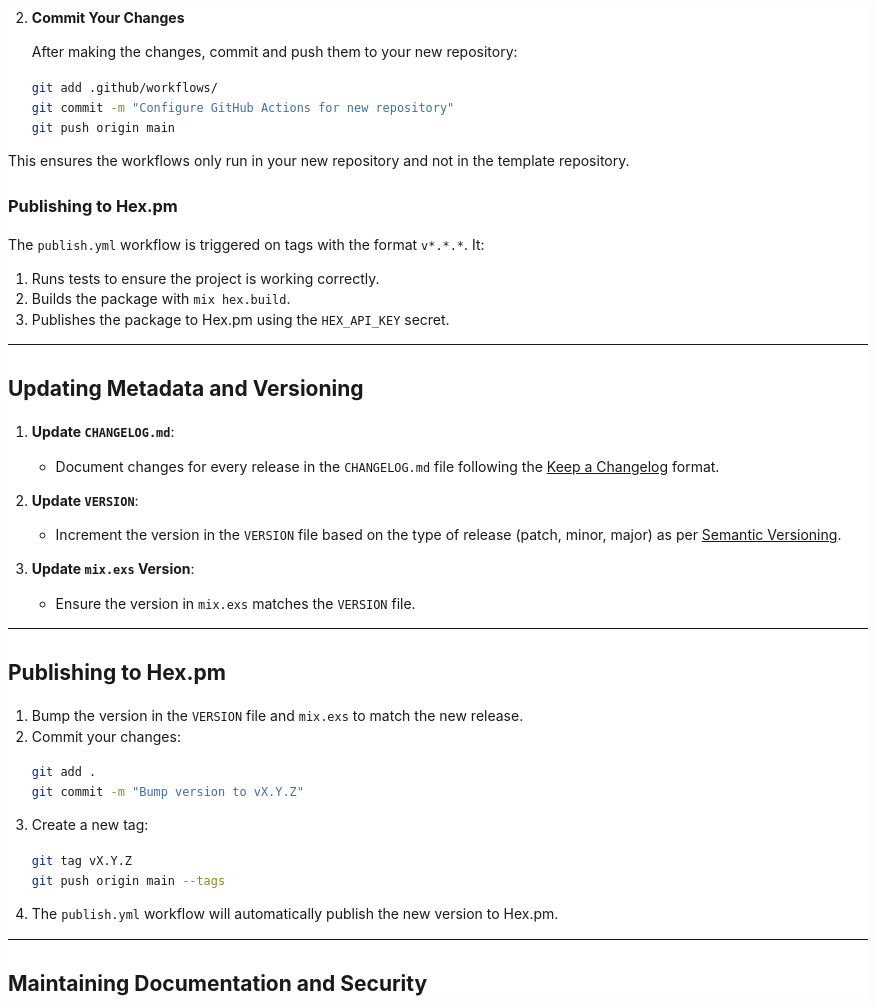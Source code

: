 2. **Commit Your Changes**

   After making the changes, commit and push them to your new repository:
   ```bash
   git add .github/workflows/
   git commit -m "Configure GitHub Actions for new repository"
   git push origin main
   ```

This ensures the workflows only run in your new repository and not in the template repository.

### Publishing to Hex.pm

The `publish.yml` workflow is triggered on tags with the format `v*.*.*`. It:
1. Runs tests to ensure the project is working correctly.
2. Builds the package with `mix hex.build`.
3. Publishes the package to Hex.pm using the `HEX_API_KEY` secret.

---

## Updating Metadata and Versioning

1. **Update `CHANGELOG.md`**:
    - Document changes for every release in the `CHANGELOG.md` file following the [Keep a Changelog](https://keepachangelog.com/en/1.0.0/) format.

2. **Update `VERSION`**:
    - Increment the version in the `VERSION` file based on the type of release (patch, minor, major) as per [Semantic Versioning](https://semver.org/).

3. **Update `mix.exs` Version**:
    - Ensure the version in `mix.exs` matches the `VERSION` file.

---

## Publishing to Hex.pm

1. Bump the version in the `VERSION` file and `mix.exs` to match the new release.
2. Commit your changes:
   ```bash
   git add .
   git commit -m "Bump version to vX.Y.Z"
   ```
3. Create a new tag:
   ```bash
   git tag vX.Y.Z
   git push origin main --tags
   ```
4. The `publish.yml` workflow will automatically publish the new version to Hex.pm.

---

## Maintaining Documentation and Security
